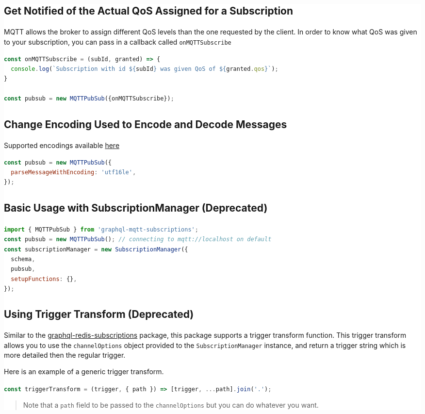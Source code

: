 ## Get Notified of the Actual QoS Assigned for a Subscription

MQTT allows the broker to assign different QoS levels than the one requested by the client. 
In order to know what QoS was given to your subscription, you can pass in a callback called `onMQTTSubscribe`

```javascript
const onMQTTSubscribe = (subId, granted) => {
  console.log(`Subscription with id ${subId} was given QoS of ${granted.qos}`);
}

const pubsub = new MQTTPubSub({onMQTTSubscribe});
```

## Change Encoding Used to Encode and Decode Messages

Supported encodings available [here](https://nodejs.org/api/buffer.html#buffer_buffers_and_character_encodings) 

```javascript
const pubsub = new MQTTPubSub({
  parseMessageWithEncoding: 'utf16le',
});
```


## Basic Usage with SubscriptionManager (Deprecated)

```javascript
import { MQTTPubSub } from 'graphql-mqtt-subscriptions';
const pubsub = new MQTTPubSub(); // connecting to mqtt://localhost on default
const subscriptionManager = new SubscriptionManager({
  schema,
  pubsub,
  setupFunctions: {},
});
```

## Using Trigger Transform (Deprecated)

Similar to the [graphql-redis-subscriptions](https://github.com/davidyaha/graphql-redis-subscriptions) package, this package supports
a trigger transform function. This trigger transform allows you to use the `channelOptions` object provided to the `SubscriptionManager`
instance, and return a trigger string which is more detailed then the regular trigger. 

Here is an example of a generic trigger transform.

```javascript
const triggerTransform = (trigger, { path }) => [trigger, ...path].join('.');
```

> Note that a `path` field to be passed to the `channelOptions` but you can do whatever you want.
